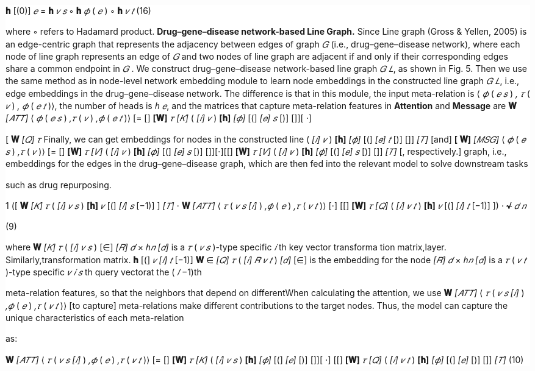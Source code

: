 
**𝐡** [(0)] _𝑒_ = **𝐡** _𝑣_ _𝑠_ ◦ **𝐡** _𝜙_ ( _𝑒_ ) ◦ **𝐡** _𝑣_ _𝑡_ (16)


where ◦ refers to Hadamard product.
**Drug–gene–disease network-based Line Graph.** Since Line graph
(Gross & Yellen, 2005) is an edge-centric graph that represents the
adjacency between edges of graph _𝐺_ (i.e., drug–gene–disease network),
where each node of line graph represents an edge of _𝐺_ and two
nodes of line graph are adjacent if and only if their corresponding
edges share a common endpoint in _𝐺_ . We construct drug–gene–disease
network-based line graph _𝐺_ _𝐿_, as shown in Fig. 5.
Then we use the same method as in node-level network embedding
module to learn node embeddings in the constructed line graph _𝐺_ _𝐿_,
i.e., edge embeddings in the drug–gene–disease network. The difference
is that in this module, the input meta-relation is ⟨ _𝜙_ ( _𝑒_ _𝑠_ ) _, 𝜏_ ( _𝑣_ ) _, 𝜙_ ( _𝑒_ _𝑡_ )⟩, the
number of heads is _ℎ_ _𝑒_, and the matrices that capture meta-relation
features in **Attention** and **Message** are **𝐖** _[𝐴𝑇𝑇]_ ⟨ _𝜙_ ( _𝑒_ _𝑠_ ) _,𝜏_ ( _𝑣_ ) _,𝜙_ ( _𝑒_ _𝑡_ )⟩ [= [] **[𝐖]** _𝜏_ _[𝐾]_ ( _[𝑖]_ _𝑣_ ) **[𝐡]** _[𝜙]_ [(] _[𝑒]_ _𝑠_ [)] []][ ⋅]

[ **𝐖** _[𝑄]_ _𝜏_ Finally, we can get embeddings for nodes in the constructed line ( _[𝑖]_ _𝑣_ ) **[𝐡]** _[𝜙]_ [(] _[𝑒]_ _𝑡_ [)] []] _[𝑇]_ [and] **[ 𝐖]** _[𝑀𝑆𝐺]_ ⟨ _𝜙_ ( _𝑒_ _𝑠_ ) _,𝜏_ ( _𝑣_ )⟩ [= [] **[𝐖]** _𝜏_ _[𝑉]_ ( _[𝑖]_ _𝑣_ ) **[𝐡]** _[𝜙]_ [(] _[𝑒]_ _𝑠_ [)] []][⋅][[] **[𝐖]** _𝜏_ _[𝑉]_ ( _[𝑖]_ _𝑣_ ) **[𝐡]** _[𝜙]_ [(] _[𝑒]_ _𝑠_ [)] []] _[𝑇]_ [, respectively.]
graph, i.e., embeddings for the edges in the drug–gene–disease graph,
which are then fed into the relevant model to solve downstream tasks

such as drug repurposing.



1
([ **𝐖** _[𝐾]_ _𝜏_ ( _[𝑖]_ _𝑣_ _𝑠_ ) **[𝐡]** _𝑣_ [(] _[𝑙]_ _𝑠_ [−1)] ] _[𝑇]_ ⋅ **𝐖** _[𝐴𝑇𝑇]_ ⟨ _𝜏_ ( _𝑣_ _𝑠_ _[𝑖]_ ) _,𝜙_ ( _𝑒_ ) _,𝜏_ ( _𝑣_ _𝑡_ )⟩ [⋅] [[] **[𝐖]** _𝜏_ _[𝑄]_ ( _[𝑖]_ _𝑣_ _𝑡_ ) **[𝐡]** _𝑣_ [(] _[𝑙]_ _𝑡_ [−1)] ]) ⋅ ~~√~~ _𝑑_ _𝑛_



(9)



where **𝐖** _[𝐾]_ _𝜏_ ( _[𝑖]_ _𝑣_ _𝑠_ ) [∈] _[𝑅]_ _𝑑_ × _ℎ𝑛_ _[𝑑]_ is a _𝜏_ ( _𝑣_ _𝑠_ )-type specific _𝑖_ th key vector transforma
tion matrix,layer. Similarly,transformation matrix. **𝐡** [(] _𝑣_ _[𝑙]_ _𝑡_ [−1)] **𝐖** ∈ _[𝑄]_ _𝜏_ ( _[𝑖]_ _𝑅_ _𝑣_ _𝑡_ ) _[𝑑]_ [∈] is the embedding for the node _[𝑅]_ _𝑑_ × _ℎ𝑛_ _[𝑑]_ is a _𝜏_ ( _𝑣_ _𝑡_ )-type specific _𝑣 𝑖_ _𝑠_ th query vectorat the ( _𝑙_ −1)th

meta-relation features, so that the neighbors that depend on differentWhen calculating the attention, we use **𝐖** _[𝐴𝑇𝑇]_ ⟨ _𝜏_ ( _𝑣_ _𝑠_ _[𝑖]_ ) _,𝜙_ ( _𝑒_ ) _,𝜏_ ( _𝑣_ _𝑡_ )⟩ [to capture]
meta-relations make different contributions to the target nodes. Thus,
the model can capture the unique characteristics of each meta-relation

as:


**𝐖** _[𝐴𝑇𝑇]_ ⟨ _𝜏_ ( _𝑣_ _𝑠_ _[𝑖]_ ) _,𝜙_ ( _𝑒_ ) _,𝜏_ ( _𝑣_ _𝑡_ )⟩ [= [] **[𝐖]** _𝜏_ _[𝐾]_ ( _[𝑖]_ _𝑣_ _𝑠_ ) **[𝐡]** _[𝜙]_ [(] _[𝑒]_ [)] []][ ⋅] [[] **[𝐖]** _𝜏_ _[𝑄]_ ( _[𝑖]_ _𝑣_ _𝑡_ ) **[𝐡]** _[𝜙]_ [(] _[𝑒]_ [)] []] _[𝑇]_ (10)
